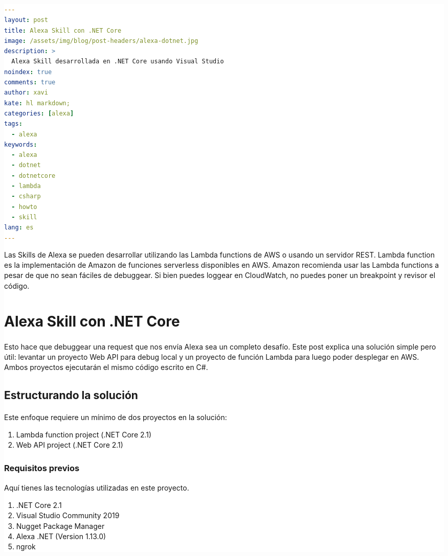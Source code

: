 ```yaml
---
layout: post
title: Alexa Skill con .NET Core
image: /assets/img/blog/post-headers/alexa-dotnet.jpg
description: >
  Alexa Skill desarrollada en .NET Core usando Visual Studio
noindex: true
comments: true
author: xavi
kate: hl markdown;
categories: [alexa]
tags:
  - alexa
keywords:
  - alexa
  - dotnet
  - dotnetcore
  - lambda
  - csharp
  - howto
  - skill
lang: es
---
```


Las Skills de Alexa se pueden desarrollar utilizando las Lambda functions de AWS o usando un servidor REST.
Lambda function es la implementación de Amazon de funciones serverless disponibles en AWS.
Amazon recomienda usar las Lambda functions a pesar de que no sean fáciles de debuggear.
Si bien puedes loggear en CloudWatch, no puedes poner un breakpoint y revisor el código.
 
# Alexa Skill con .NET Core

Esto hace que debuggear una request que nos envía Alexa sea un completo desafío.
Este post explica una solución simple pero útil: levantar un proyecto Web API para debug local y un proyecto de función Lambda para luego poder desplegar en AWS. 
Ambos proyectos ejecutarán el mismo código escrito en C#.

## Estructurando la solución
 
Este enfoque requiere un mínimo de dos proyectos en la solución:
1. Lambda function project (.NET Core 2.1)
2. Web API project (.NET Core 2.1)

### Requisitos previos

Aquí tienes las tecnologías utilizadas en este proyecto.
1. .NET Core 2.1
2. Visual Studio Community 2019
3. Nugget Package Manager
4. Alexa .NET (Version 1.13.0)
5. ngrok
